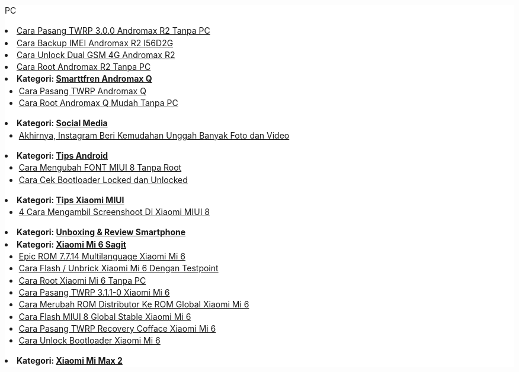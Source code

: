 PC</a></li><li class="wsp-post"><a href="https://www.sellophone.com/cara-pasang-twrp-3-0-0-andromax-r2-tanpa-pc.html" data-wpel-link="internal" target="_self" rel="follow noopener noreferrer">Cara Pasang TWRP 3.0.0 Andromax R2 Tanpa PC</a></li><li class="wsp-post"><a href="https://www.sellophone.com/cara-backup-imei-andromax-r2-i56d2g.html" data-wpel-link="internal" target="_self" rel="follow noopener noreferrer">Cara Backup IMEI Andromax R2 I56D2G</a></li><li class="wsp-post"><a href="https://www.sellophone.com/cara-unlock-dual-gsm-4g-andromax-r2.html" data-wpel-link="internal" target="_self" rel="follow noopener noreferrer">Cara Unlock Dual GSM 4G Andromax R2</a></li><li class="wsp-post"><a href="https://www.sellophone.com/cara-root-andromax-r2-tanpa-pc.html" data-wpel-link="internal" target="_self" rel="follow noopener noreferrer">Cara Root Andromax R2 Tanpa PC</a></li></ul></li><li><strong class="wsp-category-title">Kategori: <a href="https://www.sellophone.com/category/smarttfren-andromax-q" data-wpel-link="internal" target="_self" rel="follow noopener noreferrer">Smarttfren Andromax Q</a></strong><ul class="wsp-posts-list"><li class="wsp-post"><a href="https://www.sellophone.com/cara-pasang-twrp-andromax-q.html" data-wpel-link="internal" target="_self" rel="follow noopener noreferrer">Cara Pasang TWRP Andromax Q</a></li><li class="wsp-post"><a href="https://www.sellophone.com/cara-root-andromax-q-mudah-tanpa-pc.html" data-wpel-link="internal" target="_self" rel="follow noopener noreferrer">Cara Root Andromax Q Mudah Tanpa PC</a></li></ul></li><li><strong class="wsp-category-title">Kategori: <a href="https://www.sellophone.com/category/social-media" data-wpel-link="internal" target="_self" rel="follow noopener noreferrer">Social Media</a></strong><ul class="wsp-posts-list"><li class="wsp-post"><a href="https://www.sellophone.com/akhirnya-instagram-beri-kemudahan-unggah-banyak-foto-dan-video.html" data-wpel-link="internal" target="_self" rel="follow noopener noreferrer">Akhirnya, Instagram Beri Kemudahan Unggah Banyak Foto dan Video</a></li></ul></li><li><strong class="wsp-category-title">Kategori: <a href="https://www.sellophone.com/category/tips-android" data-wpel-link="internal" target="_self" rel="follow noopener noreferrer">Tips Android</a></strong><ul class="wsp-posts-list"><li class="wsp-post"><a href="https://www.sellophone.com/cara-mengubah-font-miui-8-tanpa-root.html" data-wpel-link="internal" target="_self" rel="follow noopener noreferrer">Cara Mengubah FONT MIUI 8 Tanpa Root</a></li><li class="wsp-post"><a href="https://www.sellophone.com/cara-cek-bootloader-locked-dan-unlocked.html" data-wpel-link="internal" target="_self" rel="follow noopener noreferrer">Cara Cek Bootloader Locked dan Unlocked</a></li></ul></li><li><strong class="wsp-category-title">Kategori: <a href="https://www.sellophone.com/category/tips-xiaomi-miui" data-wpel-link="internal" target="_self" rel="follow noopener noreferrer">Tips Xiaomi MIUI</a></strong><ul class="wsp-posts-list"><li class="wsp-post"><a href="https://www.sellophone.com/4-cara-mengambil-screenshoot-di-xiaomi-miui-8.html" data-wpel-link="internal" target="_self" rel="follow noopener noreferrer">4 Cara Mengambil Screenshoot Di Xiaomi MIUI 8</a></li></ul></li><li><strong class="wsp-category-title">Kategori: <a href="https://www.sellophone.com/category/unboxing-review-smartphone" data-wpel-link="internal" target="_self" rel="follow noopener noreferrer">Unboxing &amp; Review Smartphone</a></strong></li><li><strong class="wsp-category-title">Kategori: <a href="https://www.sellophone.com/category/xiaomi-mi-6" data-wpel-link="internal" target="_self" rel="follow noopener noreferrer">Xiaomi Mi 6 Sagit</a></strong><ul class="wsp-posts-list"><li class="wsp-post"><a href="https://www.sellophone.com/epic-rom-7-7-14-multilanguage-xiaomi-mi-6.html" data-wpel-link="internal" target="_self" rel="follow noopener noreferrer">Epic ROM 7.7.14 Multilanguage Xiaomi Mi 6</a></li><li class="wsp-post"><a href="https://www.sellophone.com/cara-flash-unbrick-xiaomi-mi-6-dengan-testpoint.html" data-wpel-link="internal" target="_self" rel="follow noopener noreferrer">Cara Flash / Unbrick Xiaomi Mi 6 Dengan Testpoint</a></li><li class="wsp-post"><a href="https://www.sellophone.com/cara-root-xiaomi-mi-6-tanpa-pc.html" data-wpel-link="internal" target="_self" rel="follow noopener noreferrer">Cara Root Xiaomi Mi 6 Tanpa PC</a></li><li class="wsp-post"><a href="https://www.sellophone.com/cara-pasang-twrp-3-1-1-0-xiaomi-mi-6.html" data-wpel-link="internal" target="_self" rel="follow noopener noreferrer">Cara Pasang TWRP 3.1.1-0 Xiaomi Mi 6</a></li><li class="wsp-post"><a href="https://www.sellophone.com/cara-merubah-rom-distributor-ke-rom-global-xiaomi-mi-6.html" data-wpel-link="internal" target="_self" rel="follow noopener noreferrer">Cara Merubah ROM Distributor Ke ROM Global Xiaomi Mi 6</a></li><li class="wsp-post"><a href="https://www.sellophone.com/cara-flash-miui-8-global-stable-xiaomi-mi-6.html" data-wpel-link="internal" target="_self" rel="follow noopener noreferrer">Cara Flash MIUI 8 Global Stable Xiaomi Mi 6</a></li><li class="wsp-post"><a href="https://www.sellophone.com/cara-pasang-twrp-recovery-cofface-xiaomi-mi-6.html" data-wpel-link="internal" target="_self" rel="follow noopener noreferrer">Cara Pasang TWRP Recovery Cofface Xiaomi Mi 6</a></li><li class="wsp-post"><a href="https://www.sellophone.com/cara-unlock-bootloader-xiaomi-mi-6.html" data-wpel-link="internal" target="_self" rel="follow noopener noreferrer">Cara Unlock Bootloader Xiaomi Mi 6</a></li></ul></li><li><strong class="wsp-category-title">Kategori: <a href="https://www.sellophone.com/category/xiaomi-mi-max-2" data-wpel-link="internal" target="_self" rel="follow noopener noreferrer">Xiaomi Mi Max 2